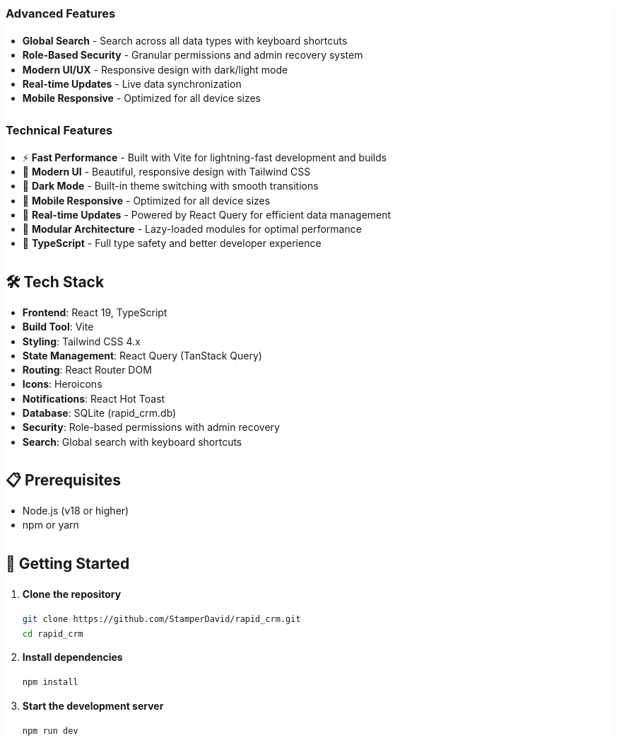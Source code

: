### Advanced Features
- **Global Search** - Search across all data types with keyboard shortcuts
- **Role-Based Security** - Granular permissions and admin recovery system
- **Modern UI/UX** - Responsive design with dark/light mode
- **Real-time Updates** - Live data synchronization
- **Mobile Responsive** - Optimized for all device sizes

### Technical Features
- ⚡ **Fast Performance** - Built with Vite for lightning-fast development and builds
- 🎨 **Modern UI** - Beautiful, responsive design with Tailwind CSS
- 🌙 **Dark Mode** - Built-in theme switching with smooth transitions
- 📱 **Mobile Responsive** - Optimized for all device sizes
- 🔄 **Real-time Updates** - Powered by React Query for efficient data management
- 🧩 **Modular Architecture** - Lazy-loaded modules for optimal performance
- 🔧 **TypeScript** - Full type safety and better developer experience

## 🛠️ Tech Stack

- **Frontend**: React 19, TypeScript
- **Build Tool**: Vite
- **Styling**: Tailwind CSS 4.x
- **State Management**: React Query (TanStack Query)
- **Routing**: React Router DOM
- **Icons**: Heroicons
- **Notifications**: React Hot Toast
- **Database**: SQLite (rapid_crm.db)
- **Security**: Role-based permissions with admin recovery
- **Search**: Global search with keyboard shortcuts

## 📋 Prerequisites

- Node.js (v18 or higher)
- npm or yarn

## 🚀 Getting Started

1. **Clone the repository**
   ```bash
   git clone https://github.com/StamperDavid/rapid_crm.git
   cd rapid_crm
   ```

2. **Install dependencies**
   ```bash
   npm install
   ```

3. **Start the development server**
   ```bash
   npm run dev
   ```
